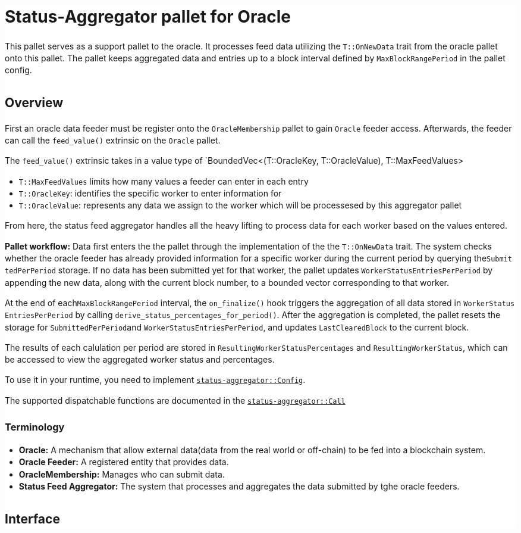 # Status-Aggregator pallet for Oracle

This pallet serves as a support pallet to the oracle. It processes feed data utilizing the `T::OnNewData` trait from the oracle pallet onto this pallet. The pallet keeps aggregated data and entries up to a block interval defined by `MaxBlockRangePeriod` in the pallet config.

## Overview

First an oracle data feeder must be register onto the `OracleMembership` pallet to gain `Oracle` feeder access. Afterwards, the feeder can call the `feed_value()` extrinsic on the `Oracle` pallet.

The `feed_value()` extrinsic takes in a value type of `BoundedVec<(T::OracleKey, T::OracleValue), T::MaxFeedValues>

- `T::MaxFeedValues` limits how many values a feeder can enter in each entry 
- `T::OracleKey`: identifies the specific worker to enter information for
- `T::OracleValue`: represents any data we assign to the worker which will be processesed by this aggregator pallet

From here, the status feed aggregator handles all the heavy lifting to process data for each worker based on the values entered.

**Pallet workflow:**
Data first enters the the pallet through the implementation of the the `T::OnNewData` trait. The system checks whether the oracle feeder has already provided information for a specific worker during the current period by querying the`SubmittedPerPeriod` storage. If no data has been submitted yet for that worker, the pallet updates `WorkerStatusEntriesPerPeriod` by appending the new data, along with the current block number, to a bounded vector corresponding to that worker.

At the end of each`MaxBlockRangePeriod` interval, the `on_finalize()` hook triggers the aggregation of all data stored in `WorkerStatusEntriesPerPeriod` by calling `derive_status_percentages_for_period()`. After the aggregation is completed, the pallet resets the storage for `SubmittedPerPeriod`and `WorkerStatusEntriesPerPeriod`, and updates `LastClearedBlock` to the current block.

The results of each calulation per period are stored in `ResultingWorkerStatusPercentages` and `ResultingWorkerStatus`, which can be accessed to view the aggregated worker status and percentages.

To use it in your runtime, you need to implement
[`status-aggregator::Config`](https://example.com/dummy-link).

The supported dispatchable functions are documented in the
[`status-aggregator::Call`](https://example.com/dummy-link)

### Terminology

* **Oracle:** A mechanism that allow external data(data from the real world or off-chain) to be fed into a blockchain system.
* **Oracle Feeder:** A registered entity that provides data.
* **OracleMembership:** Manages who can submit data.
* **Status Feed Aggregator:** The system that processes and aggregates the data submitted by tghe oracle feeders.

## Interface
